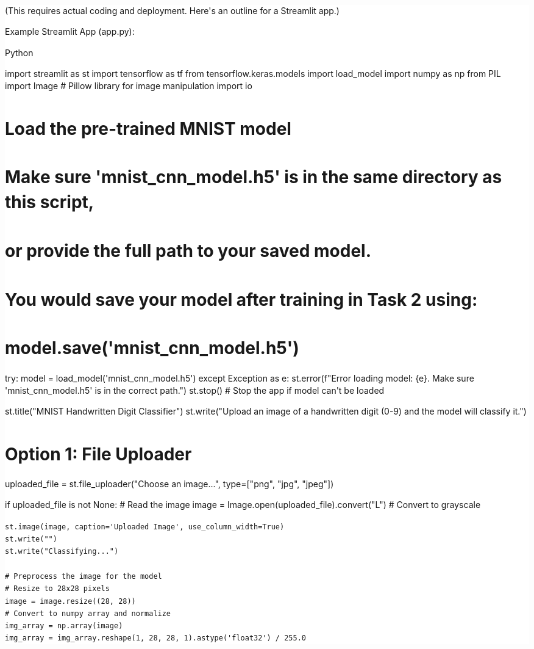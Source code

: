 (This requires actual coding and deployment. Here's an outline for a Streamlit app.)

Example Streamlit App (app.py):

Python

import streamlit as st
import tensorflow as tf
from tensorflow.keras.models import load_model
import numpy as np
from PIL import Image # Pillow library for image manipulation
import io

# Load the pre-trained MNIST model
# Make sure 'mnist_cnn_model.h5' is in the same directory as this script,
# or provide the full path to your saved model.
# You would save your model after training in Task 2 using:
# model.save('mnist_cnn_model.h5')
try:
    model = load_model('mnist_cnn_model.h5')
except Exception as e:
    st.error(f"Error loading model: {e}. Make sure 'mnist_cnn_model.h5' is in the correct path.")
    st.stop() # Stop the app if model can't be loaded

st.title("MNIST Handwritten Digit Classifier")
st.write("Upload an image of a handwritten digit (0-9) and the model will classify it.")

# Option 1: File Uploader
uploaded_file = st.file_uploader("Choose an image...", type=["png", "jpg", "jpeg"])

if uploaded_file is not None:
    # Read the image
    image = Image.open(uploaded_file).convert("L") # Convert to grayscale

    st.image(image, caption='Uploaded Image', use_column_width=True)
    st.write("")
    st.write("Classifying...")

    # Preprocess the image for the model
    # Resize to 28x28 pixels
    image = image.resize((28, 28))
    # Convert to numpy array and normalize
    img_array = np.array(image)
    img_array = img_array.reshape(1, 28, 28, 1).astype('float32') / 255.0
